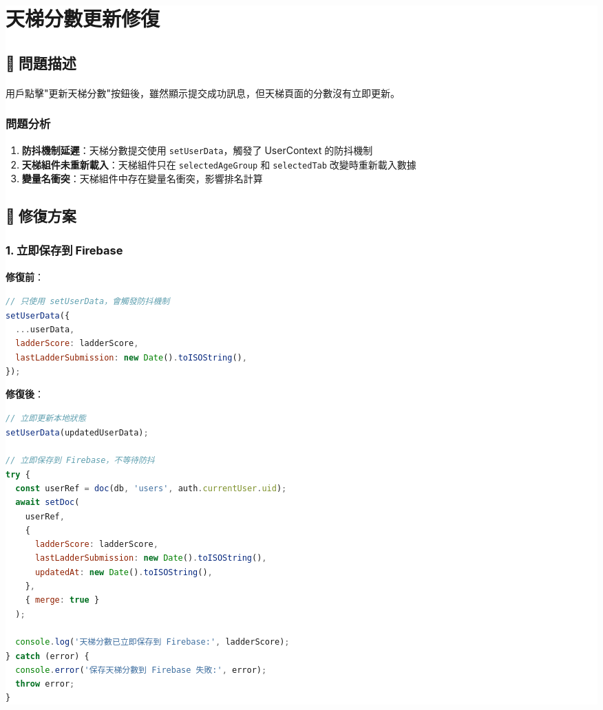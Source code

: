 # 天梯分數更新修復

## 🚨 問題描述

用戶點擊"更新天梯分數"按鈕後，雖然顯示提交成功訊息，但天梯頁面的分數沒有立即更新。

### 問題分析

1. **防抖機制延遲**：天梯分數提交使用 `setUserData`，觸發了 UserContext 的防抖機制
2. **天梯組件未重新載入**：天梯組件只在 `selectedAgeGroup` 和 `selectedTab` 改變時重新載入數據
3. **變量名衝突**：天梯組件中存在變量名衝突，影響排名計算

## 🔧 修復方案

### 1. **立即保存到 Firebase**

**修復前**：

```javascript
// 只使用 setUserData，會觸發防抖機制
setUserData({
  ...userData,
  ladderScore: ladderScore,
  lastLadderSubmission: new Date().toISOString(),
});
```

**修復後**：

```javascript
// 立即更新本地狀態
setUserData(updatedUserData);

// 立即保存到 Firebase，不等待防抖
try {
  const userRef = doc(db, 'users', auth.currentUser.uid);
  await setDoc(
    userRef,
    {
      ladderScore: ladderScore,
      lastLadderSubmission: new Date().toISOString(),
      updatedAt: new Date().toISOString(),
    },
    { merge: true }
  );

  console.log('天梯分數已立即保存到 Firebase:', ladderScore);
} catch (error) {
  console.error('保存天梯分數到 Firebase 失敗:', error);
  throw error;
}
```
